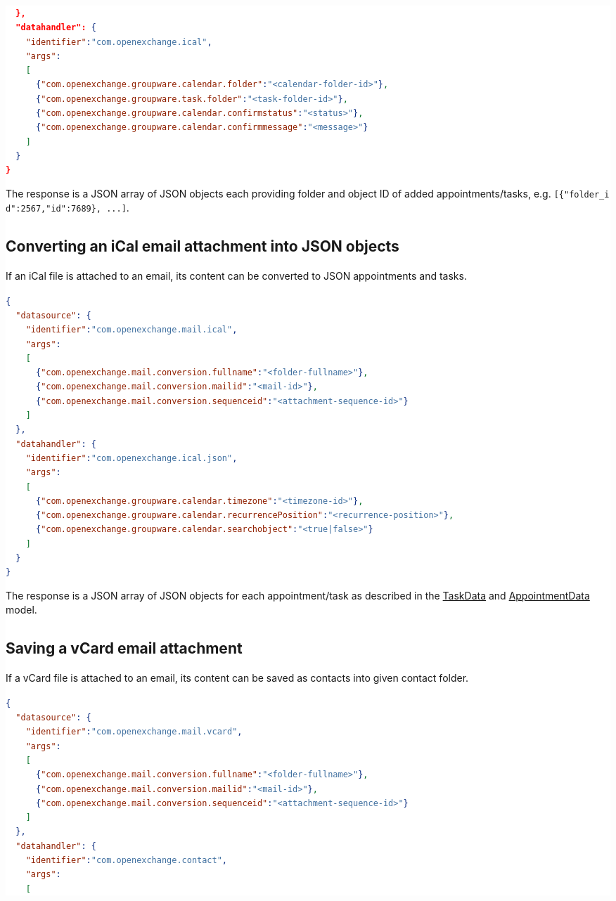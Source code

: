 ```json
  },
  "datahandler": {
    "identifier":"com.openexchange.ical",
    "args":
    [
      {"com.openexchange.groupware.calendar.folder":"<calendar-folder-id>"},
      {"com.openexchange.groupware.task.folder":"<task-folder-id>"},
      {"com.openexchange.groupware.calendar.confirmstatus":"<status>"},
      {"com.openexchange.groupware.calendar.confirmmessage":"<message>"}
    ]
  }
}
```
The response is a JSON array of JSON objects each providing folder and object ID of added appointments/tasks, e.g.
`[{"folder_id":2567,"id":7689}, ...]`.
## Converting an iCal email attachment into JSON objects
If an iCal file is attached to an email, its content can be converted to JSON appointments and tasks.
```json
{
  "datasource": {
    "identifier":"com.openexchange.mail.ical",
    "args":
    [
      {"com.openexchange.mail.conversion.fullname":"<folder-fullname>"},
      {"com.openexchange.mail.conversion.mailid":"<mail-id>"},
      {"com.openexchange.mail.conversion.sequenceid":"<attachment-sequence-id>"}
    ]
  },
  "datahandler": {
    "identifier":"com.openexchange.ical.json",
    "args":
    [
      {"com.openexchange.groupware.calendar.timezone":"<timezone-id>"},
      {"com.openexchange.groupware.calendar.recurrencePosition":"<recurrence-position>"},
      {"com.openexchange.groupware.calendar.searchobject":"<true|false>"}
    ]
  }
}
```
The response is a JSON array of JSON objects for each appointment/task as described in the [TaskData](#/definitions/TaskData) and [AppointmentData](#/definitions/AppointmentData) model.
## Saving a vCard email attachment
If a vCard file is attached to an email, its content can be saved as contacts into given contact folder.
```json
{
  "datasource": {
    "identifier":"com.openexchange.mail.vcard",
    "args":
    [
      {"com.openexchange.mail.conversion.fullname":"<folder-fullname>"},
      {"com.openexchange.mail.conversion.mailid":"<mail-id>"},
      {"com.openexchange.mail.conversion.sequenceid":"<attachment-sequence-id>"}
    ]
  },
  "datahandler": {
    "identifier":"com.openexchange.contact",
    "args":
    [
```